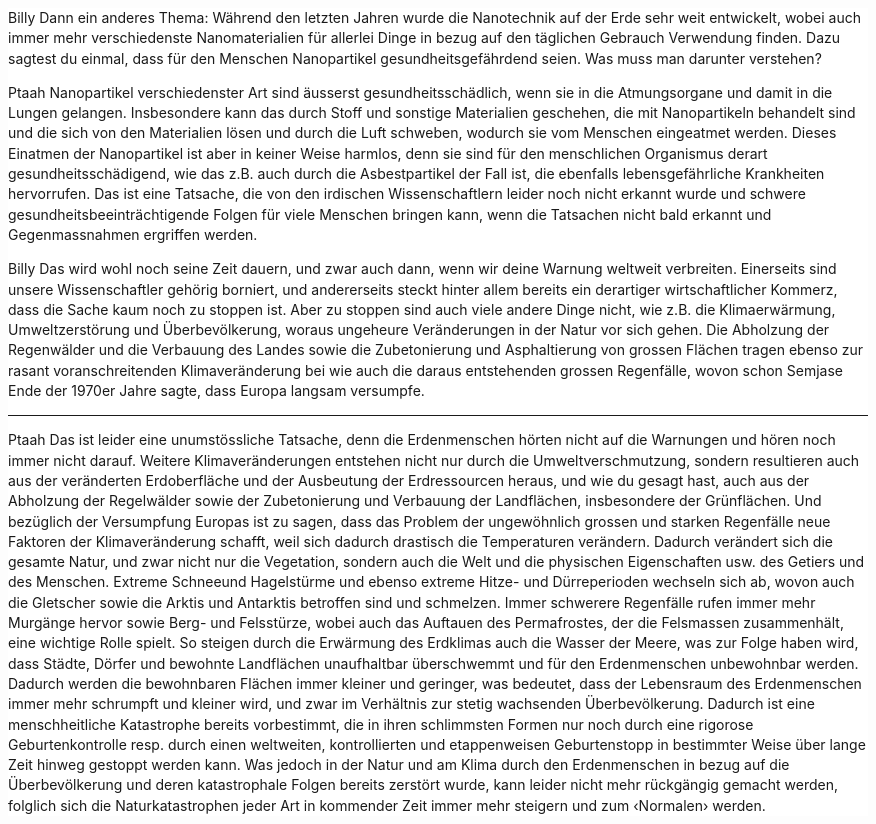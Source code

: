 Billy Dann ein anderes Thema: Während den letzten Jahren wurde die Nanotechnik auf der
Erde sehr weit entwickelt, wobei auch immer mehr verschiedenste Nanomaterialien für allerlei Dinge
in bezug auf den täglichen Gebrauch Verwendung finden. Dazu sagtest du einmal, dass für den
Menschen Nanopartikel gesundheitsgefährdend seien. Was muss man darunter verstehen?

Ptaah Nanopartikel verschiedenster Art sind äusserst gesundheitsschädlich, wenn sie in die
Atmungsorgane und damit in die Lungen gelangen. Insbesondere kann das durch Stoff und sonstige
Materialien geschehen, die mit Nanopartikeln behandelt sind und die sich von den Materialien lösen
und durch die Luft schweben, wodurch sie vom Menschen eingeatmet werden. Dieses Einatmen der
Nanopartikel ist aber in keiner Weise harmlos, denn sie sind für den menschlichen Organismus derart
gesundheitsschädigend, wie das z.B. auch durch die Asbestpartikel der Fall ist, die ebenfalls lebensgefährliche Krankheiten hervorrufen. Das ist eine Tatsache, die von den irdischen Wissenschaftlern
leider noch nicht erkannt wurde und schwere gesundheitsbeeinträchtigende Folgen für viele Menschen
bringen kann, wenn die Tatsachen nicht bald erkannt und Gegenmassnahmen ergriffen werden.

Billy Das wird wohl noch seine Zeit dauern, und zwar auch dann, wenn wir deine Warnung
weltweit verbreiten. Einerseits sind unsere Wissenschaftler gehörig borniert, und andererseits steckt
hinter allem bereits ein derartiger wirtschaftlicher Kommerz, dass die Sache kaum noch zu stoppen ist.
Aber zu stoppen sind auch viele andere Dinge nicht, wie z.B. die Klimaerwärmung, Umweltzerstörung
und Überbevölkerung, woraus ungeheure Veränderungen in der Natur vor sich gehen. Die Abholzung
der Regenwälder und die Verbauung des Landes sowie die Zubetonierung und Asphaltierung von grossen
Flächen tragen ebenso zur rasant voranschreitenden Klimaveränderung bei wie auch die daraus entstehenden grossen Regenfälle, wovon schon Semjase Ende der 1970er Jahre sagte, dass Europa langsam versumpfe.


-----

Ptaah Das ist leider eine unumstössliche Tatsache, denn die Erdenmenschen hörten nicht auf die
Warnungen und hören noch immer nicht darauf. Weitere Klimaveränderungen entstehen nicht nur durch
die Umweltverschmutzung, sondern resultieren auch aus der veränderten Erdoberfläche und der Ausbeutung der Erdressourcen heraus, und wie du gesagt hast, auch aus der Abholzung der Regelwälder
sowie der Zubetonierung und Verbauung der Landflächen, insbesondere der Grünflächen. Und bezüglich der Versumpfung Europas ist zu sagen, dass das Problem der ungewöhnlich grossen und starken
Regenfälle neue Faktoren der Klimaveränderung schafft, weil sich dadurch drastisch die Temperaturen
verändern. Dadurch verändert sich die gesamte Natur, und zwar nicht nur die Vegetation, sondern
auch die Welt und die physischen Eigenschaften usw. des Getiers und des Menschen. Extreme Schneeund Hagelstürme und ebenso extreme Hitze- und Dürreperioden wechseln sich ab, wovon auch die
Gletscher sowie die Arktis und Antarktis betroffen sind und schmelzen. Immer schwerere Regenfälle
rufen immer mehr Murgänge hervor sowie Berg- und Felsstürze, wobei auch das Auftauen des Permafrostes, der die Felsmassen zusammenhält, eine wichtige Rolle spielt. So steigen durch die Erwärmung
des Erdklimas auch die Wasser der Meere, was zur Folge haben wird, dass Städte, Dörfer und bewohnte Landflächen unaufhaltbar überschwemmt und für den Erdenmenschen unbewohnbar werden.
Dadurch werden die bewohnbaren Flächen immer kleiner und geringer, was bedeutet, dass der Lebensraum des Erdenmenschen immer mehr schrumpft und kleiner wird, und zwar im Verhältnis zur stetig
wachsenden Überbevölkerung. Dadurch ist eine menschheitliche Katastrophe bereits vorbestimmt, die
in ihren schlimmsten Formen nur noch durch eine rigorose Geburtenkontrolle resp. durch einen weltweiten, kontrollierten und etappenweisen Geburtenstopp in bestimmter Weise über lange Zeit hinweg
gestoppt werden kann. Was jedoch in der Natur und am Klima durch den Erdenmenschen in bezug
auf die Überbevölkerung und deren katastrophale Folgen bereits zerstört wurde, kann leider nicht mehr
rückgängig gemacht werden, folglich sich die Naturkatastrophen jeder Art in kommender Zeit immer
mehr steigern und zum ‹Normalen› werden.
